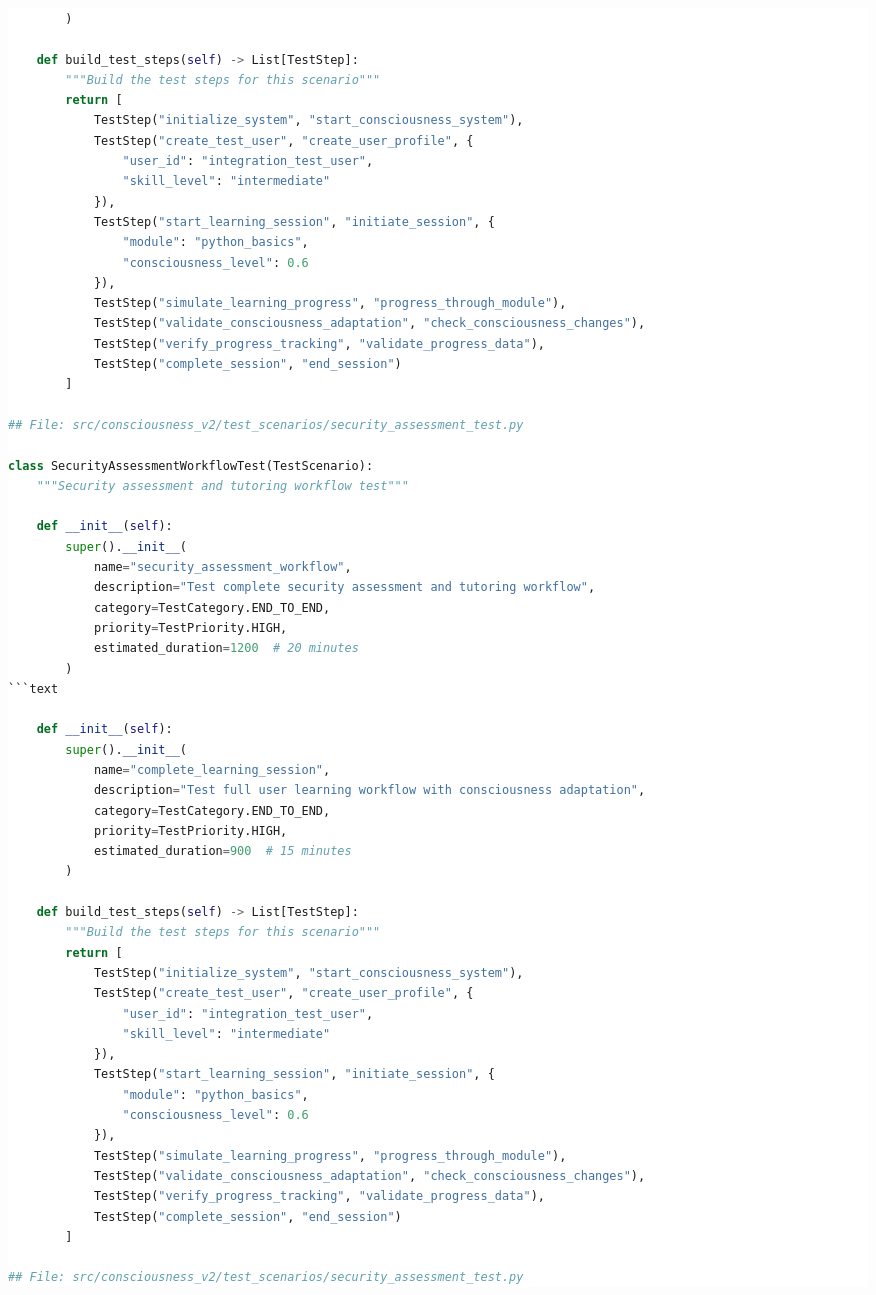 ```python
        )

    def build_test_steps(self) -> List[TestStep]:
        """Build the test steps for this scenario"""
        return [
            TestStep("initialize_system", "start_consciousness_system"),
            TestStep("create_test_user", "create_user_profile", {
                "user_id": "integration_test_user",
                "skill_level": "intermediate"
            }),
            TestStep("start_learning_session", "initiate_session", {
                "module": "python_basics",
                "consciousness_level": 0.6
            }),
            TestStep("simulate_learning_progress", "progress_through_module"),
            TestStep("validate_consciousness_adaptation", "check_consciousness_changes"),
            TestStep("verify_progress_tracking", "validate_progress_data"),
            TestStep("complete_session", "end_session")
        ]

## File: src/consciousness_v2/test_scenarios/security_assessment_test.py

class SecurityAssessmentWorkflowTest(TestScenario):
    """Security assessment and tutoring workflow test"""

    def __init__(self):
        super().__init__(
            name="security_assessment_workflow",
            description="Test complete security assessment and tutoring workflow",
            category=TestCategory.END_TO_END,
            priority=TestPriority.HIGH,
            estimated_duration=1200  # 20 minutes
        )
```text

    def __init__(self):
        super().__init__(
            name="complete_learning_session",
            description="Test full user learning workflow with consciousness adaptation",
            category=TestCategory.END_TO_END,
            priority=TestPriority.HIGH,
            estimated_duration=900  # 15 minutes
        )

    def build_test_steps(self) -> List[TestStep]:
        """Build the test steps for this scenario"""
        return [
            TestStep("initialize_system", "start_consciousness_system"),
            TestStep("create_test_user", "create_user_profile", {
                "user_id": "integration_test_user",
                "skill_level": "intermediate"
            }),
            TestStep("start_learning_session", "initiate_session", {
                "module": "python_basics",
                "consciousness_level": 0.6
            }),
            TestStep("simulate_learning_progress", "progress_through_module"),
            TestStep("validate_consciousness_adaptation", "check_consciousness_changes"),
            TestStep("verify_progress_tracking", "validate_progress_data"),
            TestStep("complete_session", "end_session")
        ]

## File: src/consciousness_v2/test_scenarios/security_assessment_test.py
```